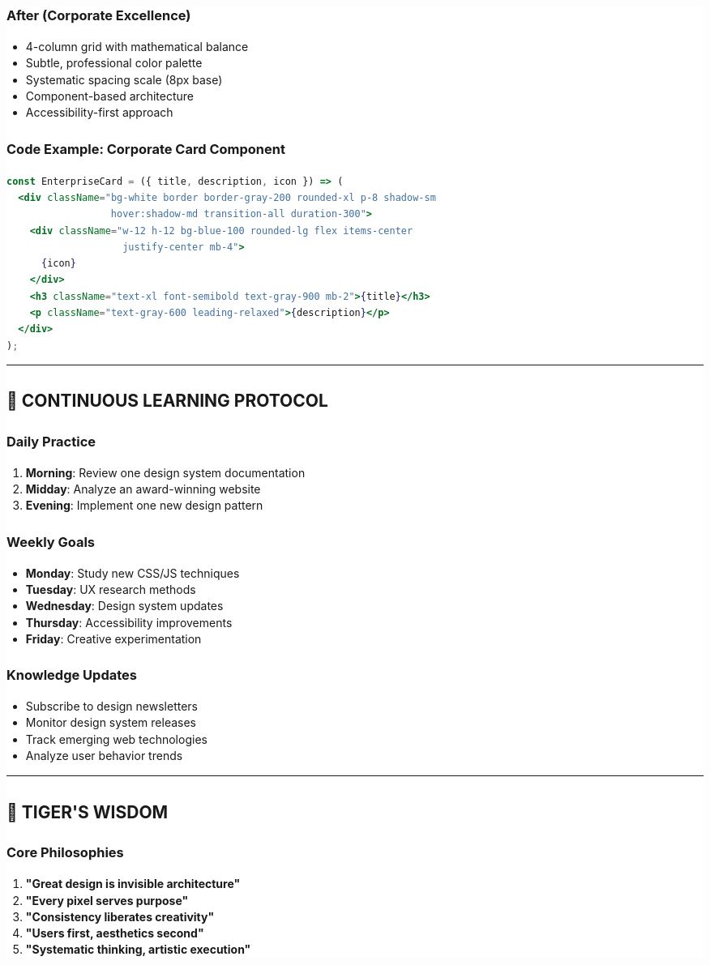 ### After (Corporate Excellence)
- 4-column grid with mathematical balance
- Subtle, professional color palette
- Systematic spacing scale (8px base)
- Component-based architecture
- Accessibility-first approach

### Code Example: Corporate Card Component
```jsx
const EnterpriseCard = ({ title, description, icon }) => (
  <div className="bg-white border border-gray-200 rounded-xl p-8 shadow-sm 
                  hover:shadow-md transition-all duration-300">
    <div className="w-12 h-12 bg-blue-100 rounded-lg flex items-center 
                    justify-center mb-4">
      {icon}
    </div>
    <h3 className="text-xl font-semibold text-gray-900 mb-2">{title}</h3>
    <p className="text-gray-600 leading-relaxed">{description}</p>
  </div>
);
```

---

## 📖 CONTINUOUS LEARNING PROTOCOL

### Daily Practice
1. **Morning**: Review one design system documentation
2. **Midday**: Analyze an award-winning website
3. **Evening**: Implement one new design pattern

### Weekly Goals
- **Monday**: Study new CSS/JS techniques
- **Tuesday**: UX research methods
- **Wednesday**: Design system updates
- **Thursday**: Accessibility improvements
- **Friday**: Creative experimentation

### Knowledge Updates
- Subscribe to design newsletters
- Monitor design system releases
- Track emerging web technologies
- Analyze user behavior trends

---

## 🐅 TIGER'S WISDOM

### Core Philosophies
1. **"Great design is invisible architecture"**
2. **"Every pixel serves purpose"**
3. **"Consistency liberates creativity"**
4. **"Users first, aesthetics second"**
5. **"Systematic thinking, artistic execution"**
